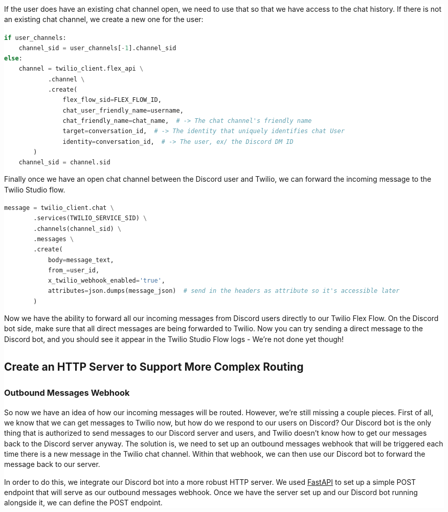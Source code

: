 If the user does have an existing chat channel open, we need to use that so that we have access to the chat history. If there is not an existing chat channel, we create a new one for the user:

```python
if user_channels:
    channel_sid = user_channels[-1].channel_sid
else:
    channel = twilio_client.flex_api \
            .channel \
            .create(
                flex_flow_sid=FLEX_FLOW_ID,
                chat_user_friendly_name=username,
                chat_friendly_name=chat_name,  # -> The chat channel's friendly name
                target=conversation_id,  # -> The identity that uniquely identifies chat User
                identity=conversation_id,  # -> The user, ex/ the Discord DM ID
        )
    channel_sid = channel.sid
```

Finally once we have an open chat channel between the Discord user and Twilio, we can forward the incoming message to the Twilio Studio flow.

```python
message = twilio_client.chat \
        .services(TWILIO_SERVICE_SID) \
        .channels(channel_sid) \
        .messages \
        .create(
            body=message_text,
            from_=user_id,
            x_twilio_webhook_enabled='true',
            attributes=json.dumps(message_json)  # send in the headers as attribute so it's accessible later
        )
```
Now we have the ability to forward all our incoming messages from Discord users directly to our Twilio Flex Flow. On the Discord bot side, make sure that all direct messages are being forwarded to Twilio. Now you can try sending a direct message to the Discord bot, and you should see it appear in the Twilio Studio Flow logs - We’re not done yet though!

## Create an HTTP Server to Support More Complex Routing

### Outbound Messages Webhook
So now we have an idea of how our incoming messages will be routed. However, we’re still missing a couple pieces. First of all, we know that we can get messages to Twilio now, but how do we respond to our users on Discord? Our Discord bot is the only thing that is authorized to send messages to our Discord server and users, and Twilio doesn’t know how to get our messages back to the Discord server anyway. The solution is, we need to set up an outbound messages webhook that will be triggered each time there is a new message in the Twilio chat channel. Within that webhook, we can then use our Discord bot to forward the message back to our server.

In order to do this, we integrate our Discord bot into a more robust HTTP server. We used [FastAPI](https://fastapi.tiangolo.com/) to set up a simple POST endpoint that will serve as our outbound messages webhook. Once we have the server set up and our Discord bot running alongside it, we can define the POST endpoint.
